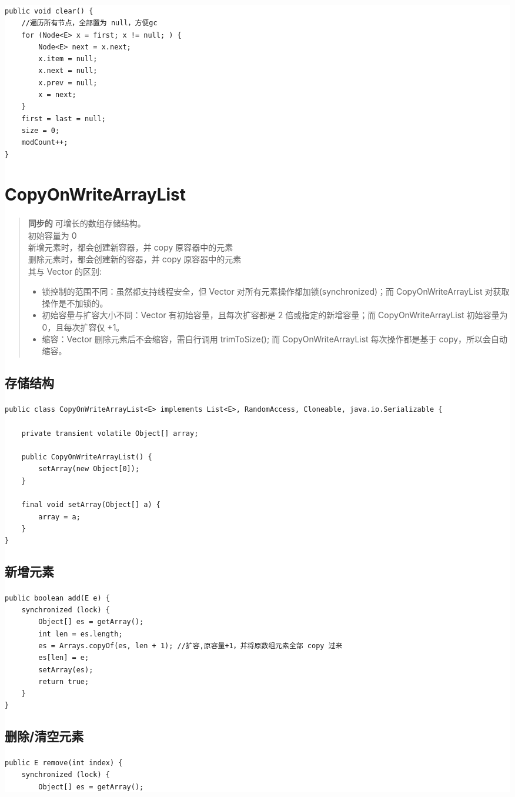```java{3-9}
public void clear() {
    //遍历所有节点，全部置为 null，方便gc
    for (Node<E> x = first; x != null; ) {
        Node<E> next = x.next;
        x.item = null;
        x.next = null;
        x.prev = null;
        x = next;
    }
    first = last = null;
    size = 0;
    modCount++;
}
```

# CopyOnWriteArrayList

> **同步的** 可增长的数组存储结构。<br>
> 初始容量为 0 <br>
> 新增元素时，都会创建新容器，并 copy 原容器中的元素 <br>
> 删除元素时，都会创建新的容器，并 copy 原容器中的元素 <br>
> 其与 Vector 的区别:
> - 锁控制的范围不同：虽然都支持线程安全，但 Vector 对所有元素操作都加锁(synchronized)；而 CopyOnWriteArrayList 对获取操作是不加锁的。
> - 初始容量与扩容大小不同：Vector 有初始容量，且每次扩容都是 2 倍或指定的新增容量；而 CopyOnWriteArrayList 初始容量为0，且每次扩容仅 +1。
> - 缩容：Vector 删除元素后不会缩容，需自行调用 trimToSize(); 而 CopyOnWriteArrayList 每次操作都是基于 copy，所以会自动缩容。

## 存储结构
```java{3,6}
public class CopyOnWriteArrayList<E> implements List<E>, RandomAccess, Cloneable, java.io.Serializable {

    private transient volatile Object[] array;
    
    public CopyOnWriteArrayList() {
        setArray(new Object[0]);
    }

    final void setArray(Object[] a) {
        array = a;
    }
}
```
## 新增元素
```java{2,5}
public boolean add(E e) {
    synchronized (lock) {
        Object[] es = getArray();
        int len = es.length;
        es = Arrays.copyOf(es, len + 1); //扩容,原容量+1，并将原数组元素全部 copy 过来
        es[len] = e;
        setArray(es);
        return true;
    }
}
```
## 删除\/清空元素
```java{2,6-16}
public E remove(int index) {
    synchronized (lock) {
        Object[] es = getArray();
```
